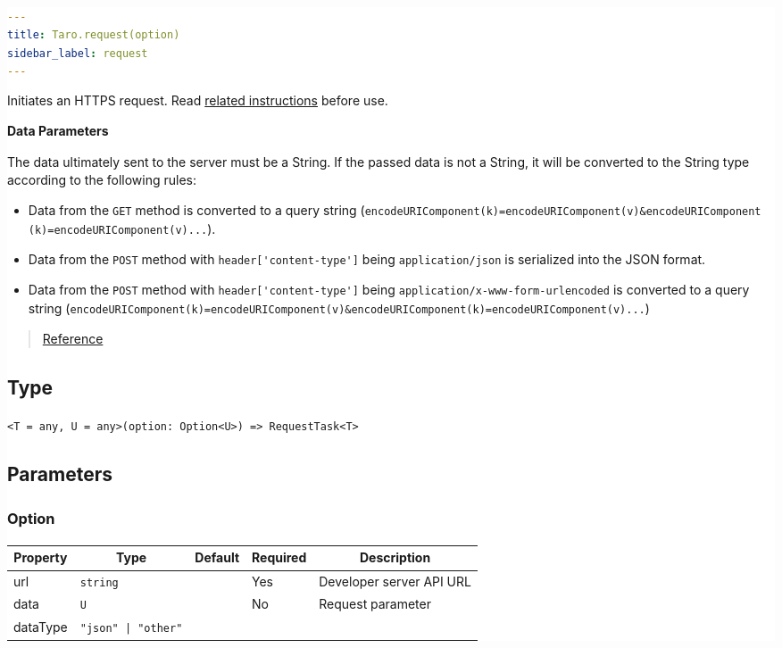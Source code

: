 ```yaml
---
title: Taro.request(option)
sidebar_label: request
---
```


Initiates an HTTPS request. Read [related instructions](https://developers.weixin.qq.com/miniprogram/en/dev/framework/ability/network.html) before use.

**Data Parameters**

The data ultimately sent to the server must be a String. If the passed data is not a String, it will be converted to the String type according to the following rules:

- Data from the `GET` method is converted to a query string (`encodeURIComponent(k)=encodeURIComponent(v)&encodeURIComponent(k)=encodeURIComponent(v)...`).

- Data from the `POST` method with `header['content-type']` being `application/json` is serialized into the JSON format.

- Data from the `POST` method with `header['content-type']` being `application/x-www-form-urlencoded` is converted to a query string (`encodeURIComponent(k)=encodeURIComponent(v)&encodeURIComponent(k)=encodeURIComponent(v)...`)

> [Reference](https://developers.weixin.qq.com/miniprogram/en/dev/api/network/request/wx.request.html)

## Type

```tsx
<T = any, U = any>(option: Option<U>) => RequestTask<T>
```

## Parameters

### Option

<table>
  <thead>
    <tr>
      <th>Property</th>
      <th>Type</th>
      <th style={{ textAlign: "center"}}>Default</th>
      <th style={{ textAlign: "center"}}>Required</th>
      <th>Description</th>
    </tr>
  </thead>
  <tbody>
    <tr>
      <td>url</td>
      <td><code>string</code></td>
      <td style={{ textAlign: "center"}}></td>
      <td style={{ textAlign: "center"}}>Yes</td>
      <td>Developer server API URL</td>
    </tr>
    <tr>
      <td>data</td>
      <td><code>U</code></td>
      <td style={{ textAlign: "center"}}></td>
      <td style={{ textAlign: "center"}}>No</td>
      <td>Request parameter</td>
    </tr>
    <tr>
      <td>dataType</td>
      <td><code>&quot;json&quot; | &quot;other&quot;</code></td>